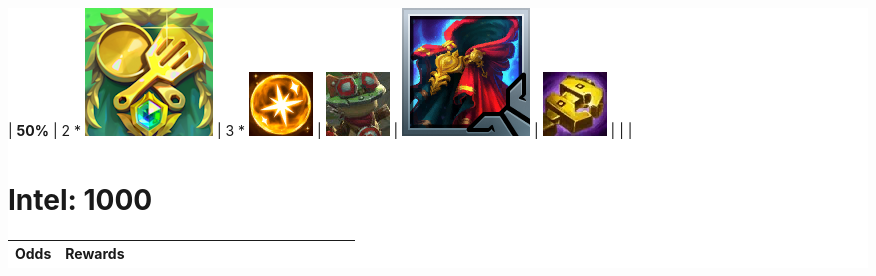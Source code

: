 | **50%**  | 2 * ![TacticiansCape](../../tftitems/icon/set14/Crown/TacticiansCape.png) | 3 * ![RadiantItem](../../tftspecs/icon/rewards/RadiantItem.png)                       | ![Dummy](../../tftspecs/icon/rewards/Dummy.png)                               | ![ShroudofStillness](../../tftitems/icon/set14/Support/Shroud.png)     | ![GoldenRemover](../../tftspecs/icon/rewards/GoldenRemover.png)       |                                                 |                                                                                 |
# Intel: 1000
| **Odds** | **Rewards**                                                                                                                |                                                                                                            |                                                                                                                  |                                                                                                                |                                                                                                                  |                                                                               |                                                                             |                                                                                   |                                                                                     |                                                                                           |                                                                                         |                                                                                             |                                                                                           |                                                                               |                                                                                   |                                                                                     |                                                                                 |
| -        | -                                                                                                                          | -                                                                                                          | -                                                                                                                | -                                                                                                              | -                                                                                                                | -                                                                             | -                                                                           | -                                                                                 | -                                                                                   | -                                                                                         | -                                                                                       | -                                                                                           | -                                                                                         | -                                                                             | -                                                                                 | -                                                                                   | -                                                                               |